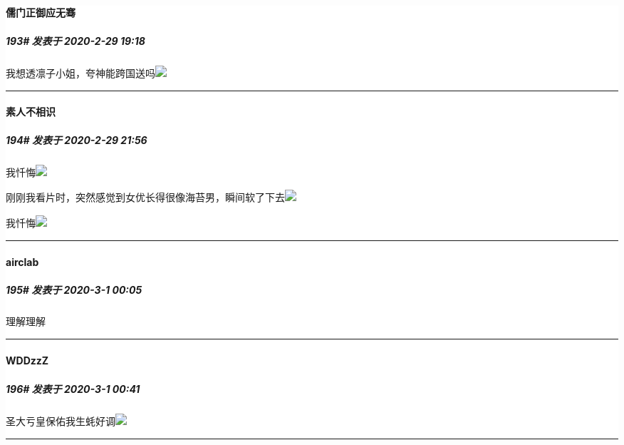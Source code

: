 ####  儒门正御应无骞  
##### 193#       发表于 2020-2-29 19:18




我想透凛子小姐，夸神能跨国送吗<img src="https://static.saraba1st.com/image/smiley/face2017/072.png" referrerpolicy="no-referrer">







-----

####  素人不相识  
##### 194#       发表于 2020-2-29 21:56




我忏悔<img src="https://static.saraba1st.com/image/smiley/face2017/187.png" referrerpolicy="no-referrer">

刚刚我看片时，突然感觉到女优长得很像海苔男，瞬间软了下去<img src="https://static.saraba1st.com/image/smiley/face2017/068.png" referrerpolicy="no-referrer">

我忏悔<img src="https://static.saraba1st.com/image/smiley/face2017/187.png" referrerpolicy="no-referrer">







-----

####  airclab  
##### 195#       发表于 2020-3-1 00:05




理解理解







-----

####  WDDzzZ  
##### 196#       发表于 2020-3-1 00:41




圣大亏皇保佑我生蚝好调<img src="https://static.saraba1st.com/image/smiley/face2017/074.png" referrerpolicy="no-referrer">







-----
